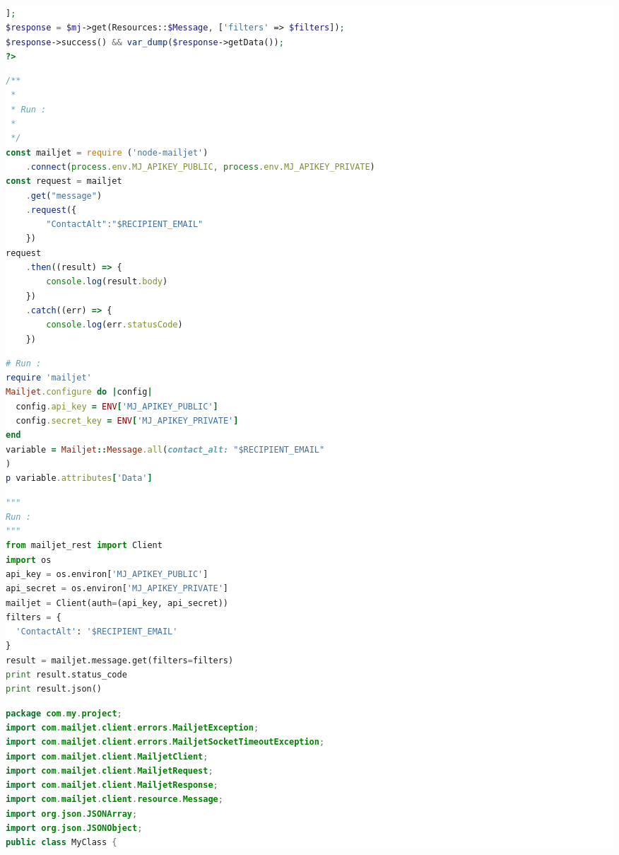 ```php
];
$response = $mj->get(Resources::$Message, ['filters' => $filters]);
$response->success() && var_dump($response->getData());
?>
```
```javascript
/**
 *
 * Run :
 *
 */
const mailjet = require ('node-mailjet')
	.connect(process.env.MJ_APIKEY_PUBLIC, process.env.MJ_APIKEY_PRIVATE)
const request = mailjet
	.get("message")
	.request({
		"ContactAlt":"$RECIPIENT_EMAIL"
	})
request
	.then((result) => {
		console.log(result.body)
	})
	.catch((err) => {
		console.log(err.statusCode)
	})
```
```ruby
# Run :
require 'mailjet'
Mailjet.configure do |config|
  config.api_key = ENV['MJ_APIKEY_PUBLIC']
  config.secret_key = ENV['MJ_APIKEY_PRIVATE']  
end
variable = Mailjet::Message.all(contact_alt: "$RECIPIENT_EMAIL"
)
p variable.attributes['Data']
```
```python
"""
Run :
"""
from mailjet_rest import Client
import os
api_key = os.environ['MJ_APIKEY_PUBLIC']
api_secret = os.environ['MJ_APIKEY_PRIVATE']
mailjet = Client(auth=(api_key, api_secret))
filters = {
  'ContactAlt': '$RECIPIENT_EMAIL'
}
result = mailjet.message.get(filters=filters)
print result.status_code
print result.json()
```
```java
package com.my.project;
import com.mailjet.client.errors.MailjetException;
import com.mailjet.client.errors.MailjetSocketTimeoutException;
import com.mailjet.client.MailjetClient;
import com.mailjet.client.MailjetRequest;
import com.mailjet.client.MailjetResponse;
import com.mailjet.client.resource.Message;
import org.json.JSONArray;
import org.json.JSONObject;
public class MyClass {
```